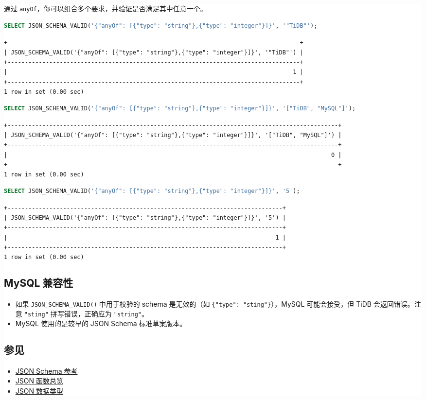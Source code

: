 通过 `anyOf`，你可以组合多个要求，并验证是否满足其中任意一个。

```sql
SELECT JSON_SCHEMA_VALID('{"anyOf": [{"type": "string"},{"type": "integer"}]}', '"TiDB"');
```

```
+------------------------------------------------------------------------------------+
| JSON_SCHEMA_VALID('{"anyOf": [{"type": "string"},{"type": "integer"}]}', '"TiDB"') |
+------------------------------------------------------------------------------------+
|                                                                                  1 |
+------------------------------------------------------------------------------------+
1 row in set (0.00 sec)
```

```sql
SELECT JSON_SCHEMA_VALID('{"anyOf": [{"type": "string"},{"type": "integer"}]}', '["TiDB", "MySQL"]');
```

```
+-----------------------------------------------------------------------------------------------+
| JSON_SCHEMA_VALID('{"anyOf": [{"type": "string"},{"type": "integer"}]}', '["TiDB", "MySQL"]') |
+-----------------------------------------------------------------------------------------------+
|                                                                                             0 |
+-----------------------------------------------------------------------------------------------+
1 row in set (0.00 sec)
```

```sql
SELECT JSON_SCHEMA_VALID('{"anyOf": [{"type": "string"},{"type": "integer"}]}', '5');
```

```
+-------------------------------------------------------------------------------+
| JSON_SCHEMA_VALID('{"anyOf": [{"type": "string"},{"type": "integer"}]}', '5') |
+-------------------------------------------------------------------------------+
|                                                                             1 |
+-------------------------------------------------------------------------------+
1 row in set (0.00 sec)
```

## MySQL 兼容性

- 如果 `JSON_SCHEMA_VALID()` 中用于校验的 schema 是无效的（如 `{"type": "sting"}`），MySQL 可能会接受，但 TiDB 会返回错误。注意 `"sting"` 拼写错误，正确应为 `"string"`。
- MySQL 使用的是较早的 JSON Schema 标准草案版本。

## 参见

- [JSON Schema 参考](https://json-schema.org/understanding-json-schema/reference)
- [JSON 函数总览](/functions-and-operators/json-functions.md)
- [JSON 数据类型](/data-type-json.md)
